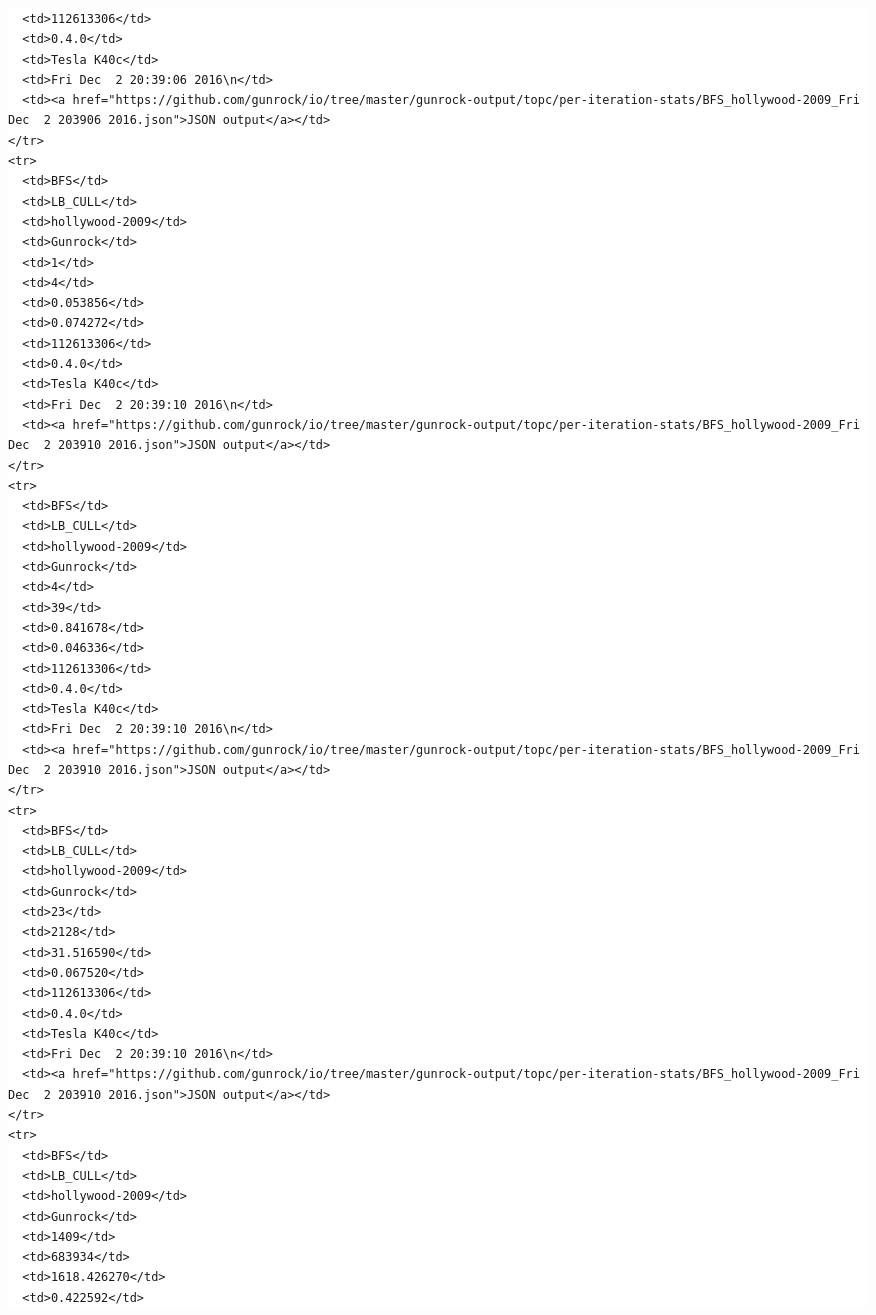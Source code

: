       <td>112613306</td>
      <td>0.4.0</td>
      <td>Tesla K40c</td>
      <td>Fri Dec  2 20:39:06 2016\n</td>
      <td><a href="https://github.com/gunrock/io/tree/master/gunrock-output/topc/per-iteration-stats/BFS_hollywood-2009_Fri Dec  2 203906 2016.json">JSON output</a></td>
    </tr>
    <tr>
      <td>BFS</td>
      <td>LB_CULL</td>
      <td>hollywood-2009</td>
      <td>Gunrock</td>
      <td>1</td>
      <td>4</td>
      <td>0.053856</td>
      <td>0.074272</td>
      <td>112613306</td>
      <td>0.4.0</td>
      <td>Tesla K40c</td>
      <td>Fri Dec  2 20:39:10 2016\n</td>
      <td><a href="https://github.com/gunrock/io/tree/master/gunrock-output/topc/per-iteration-stats/BFS_hollywood-2009_Fri Dec  2 203910 2016.json">JSON output</a></td>
    </tr>
    <tr>
      <td>BFS</td>
      <td>LB_CULL</td>
      <td>hollywood-2009</td>
      <td>Gunrock</td>
      <td>4</td>
      <td>39</td>
      <td>0.841678</td>
      <td>0.046336</td>
      <td>112613306</td>
      <td>0.4.0</td>
      <td>Tesla K40c</td>
      <td>Fri Dec  2 20:39:10 2016\n</td>
      <td><a href="https://github.com/gunrock/io/tree/master/gunrock-output/topc/per-iteration-stats/BFS_hollywood-2009_Fri Dec  2 203910 2016.json">JSON output</a></td>
    </tr>
    <tr>
      <td>BFS</td>
      <td>LB_CULL</td>
      <td>hollywood-2009</td>
      <td>Gunrock</td>
      <td>23</td>
      <td>2128</td>
      <td>31.516590</td>
      <td>0.067520</td>
      <td>112613306</td>
      <td>0.4.0</td>
      <td>Tesla K40c</td>
      <td>Fri Dec  2 20:39:10 2016\n</td>
      <td><a href="https://github.com/gunrock/io/tree/master/gunrock-output/topc/per-iteration-stats/BFS_hollywood-2009_Fri Dec  2 203910 2016.json">JSON output</a></td>
    </tr>
    <tr>
      <td>BFS</td>
      <td>LB_CULL</td>
      <td>hollywood-2009</td>
      <td>Gunrock</td>
      <td>1409</td>
      <td>683934</td>
      <td>1618.426270</td>
      <td>0.422592</td>